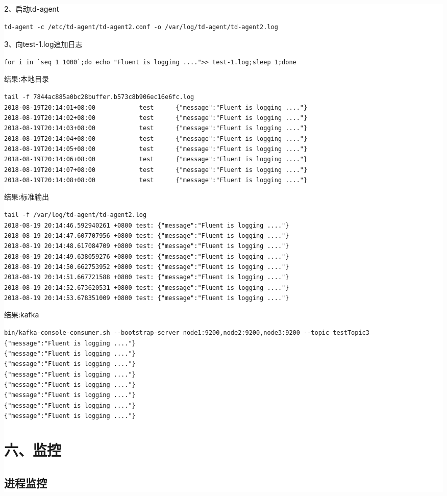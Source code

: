 2、启动td-agent
```
td-agent -c /etc/td-agent/td-agent2.conf -o /var/log/td-agent/td-agent2.log
```

3、向test-1.log追加日志
```
for i in `seq 1 1000`;do echo "Fluent is logging ....">> test-1.log;sleep 1;done
```

结果:本地目录
```
tail -f 7844ac885a0bc28buffer.b573c8b906ec16e6fc.log
2018-08-19T20:14:01+08:00            test      {"message":"Fluent is logging ...."}
2018-08-19T20:14:02+08:00            test      {"message":"Fluent is logging ...."}
2018-08-19T20:14:03+08:00            test      {"message":"Fluent is logging ...."}
2018-08-19T20:14:04+08:00            test      {"message":"Fluent is logging ...."}
2018-08-19T20:14:05+08:00            test      {"message":"Fluent is logging ...."}
2018-08-19T20:14:06+08:00            test      {"message":"Fluent is logging ...."}
2018-08-19T20:14:07+08:00            test      {"message":"Fluent is logging ...."}
2018-08-19T20:14:08+08:00            test      {"message":"Fluent is logging ...."}
```

结果:标准输出
```
tail -f /var/log/td-agent/td-agent2.log
2018-08-19 20:14:46.592940261 +0800 test: {"message":"Fluent is logging ...."}
2018-08-19 20:14:47.607707956 +0800 test: {"message":"Fluent is logging ...."}
2018-08-19 20:14:48.617084709 +0800 test: {"message":"Fluent is logging ...."}
2018-08-19 20:14:49.638059276 +0800 test: {"message":"Fluent is logging ...."}
2018-08-19 20:14:50.662753952 +0800 test: {"message":"Fluent is logging ...."}
2018-08-19 20:14:51.667721588 +0800 test: {"message":"Fluent is logging ...."}
2018-08-19 20:14:52.673620531 +0800 test: {"message":"Fluent is logging ...."}
2018-08-19 20:14:53.678351009 +0800 test: {"message":"Fluent is logging ...."}
```


结果:kafka
```
bin/kafka-console-consumer.sh --bootstrap-server node1:9200,node2:9200,node3:9200 --topic testTopic3
{"message":"Fluent is logging ...."}
{"message":"Fluent is logging ...."}
{"message":"Fluent is logging ...."}
{"message":"Fluent is logging ...."}
{"message":"Fluent is logging ...."}
{"message":"Fluent is logging ...."}
{"message":"Fluent is logging ...."}
{"message":"Fluent is logging ...."}
```


# 六、监控

## 进程监控
